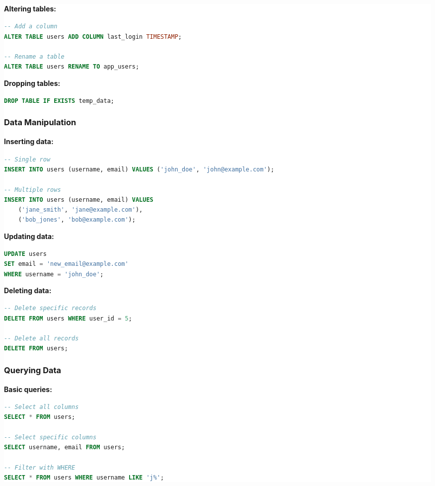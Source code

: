 **Altering tables:**
```sql
-- Add a column
ALTER TABLE users ADD COLUMN last_login TIMESTAMP;

-- Rename a table
ALTER TABLE users RENAME TO app_users;
```

**Dropping tables:**
```sql
DROP TABLE IF EXISTS temp_data;
```

### Data Manipulation

**Inserting data:**
```sql
-- Single row
INSERT INTO users (username, email) VALUES ('john_doe', 'john@example.com');

-- Multiple rows
INSERT INTO users (username, email) VALUES 
    ('jane_smith', 'jane@example.com'),
    ('bob_jones', 'bob@example.com');
```

**Updating data:**
```sql
UPDATE users 
SET email = 'new_email@example.com' 
WHERE username = 'john_doe';
```

**Deleting data:**
```sql
-- Delete specific records
DELETE FROM users WHERE user_id = 5;

-- Delete all records
DELETE FROM users;
```

### Querying Data

**Basic queries:**
```sql
-- Select all columns
SELECT * FROM users;

-- Select specific columns
SELECT username, email FROM users;

-- Filter with WHERE
SELECT * FROM users WHERE username LIKE 'j%';
```
